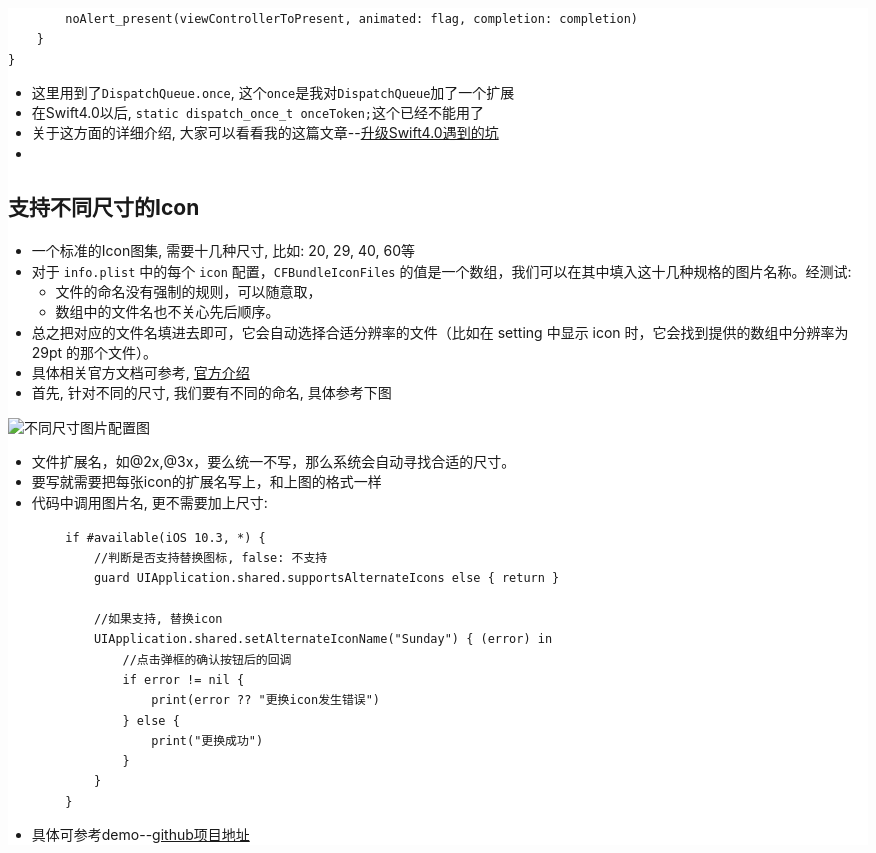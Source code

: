 ```objc
        noAlert_present(viewControllerToPresent, animated: flag, completion: completion)
    }
}

```

- 这里用到了`DispatchQueue.once`, 这个`once`是我对`DispatchQueue`加了一个扩展
- 在Swift4.0以后, `static dispatch_once_t onceToken;`这个已经不能用了
- 关于这方面的详细介绍, 大家可以看看我的这篇文章--[升级Swift4.0遇到的坑](https://www.titanjun.top/2017/08/25/%E5%8D%87%E7%BA%A7Swift4.0%E9%81%87%E5%88%B0%E7%9A%84%E5%9D%91/)
-

## 支持不同尺寸的Icon
- 一个标准的Icon图集, 需要十几种尺寸, 比如: 20, 29, 40, 60等
- 对于 `info.plist` 中的每个 `icon` 配置，`CFBundleIconFiles` 的值是一个数组，我们可以在其中填入这十几种规格的图片名称。经测试:
  - 文件的命名没有强制的规则，可以随意取，
  - 数组中的文件名也不关心先后顺序。
- 总之把对应的文件名填进去即可，它会自动选择合适分辨率的文件（比如在 setting 中显示 icon 时，它会找到提供的数组中分辨率为 29pt 的那个文件）。
- 具体相关官方文档可参考, [官方介绍](https://developer.apple.com/ios/human-interface-guidelines/overview/themes/#app-icon-sizes)
- 首先, 针对不同的尺寸, 我们要有不同的命名, 具体参考下图

![不同尺寸图片配置图](https://upload-images.jianshu.io/upload_images/4122543-c86a7e13288a1722?imageMogr2/auto-orient/strip%7CimageView2/2/w/1000/format/webp)

- 文件扩展名，如@2x,@3x，要么统一不写，那么系统会自动寻找合适的尺寸。
- 要写就需要把每张icon的扩展名写上，和上图的格式一样
- 代码中调用图片名, 更不需要加上尺寸:

```objc
        if #available(iOS 10.3, *) {
            //判断是否支持替换图标, false: 不支持
            guard UIApplication.shared.supportsAlternateIcons else { return }

            //如果支持, 替换icon
            UIApplication.shared.setAlternateIconName("Sunday") { (error) in
                //点击弹框的确认按钮后的回调
                if error != nil {
                    print(error ?? "更换icon发生错误")
                } else {
                    print("更换成功")
                }
            }
        }

```

- 具体可参考demo--[github项目地址](https://github.com/CoderTitan/ChangeIcon)
